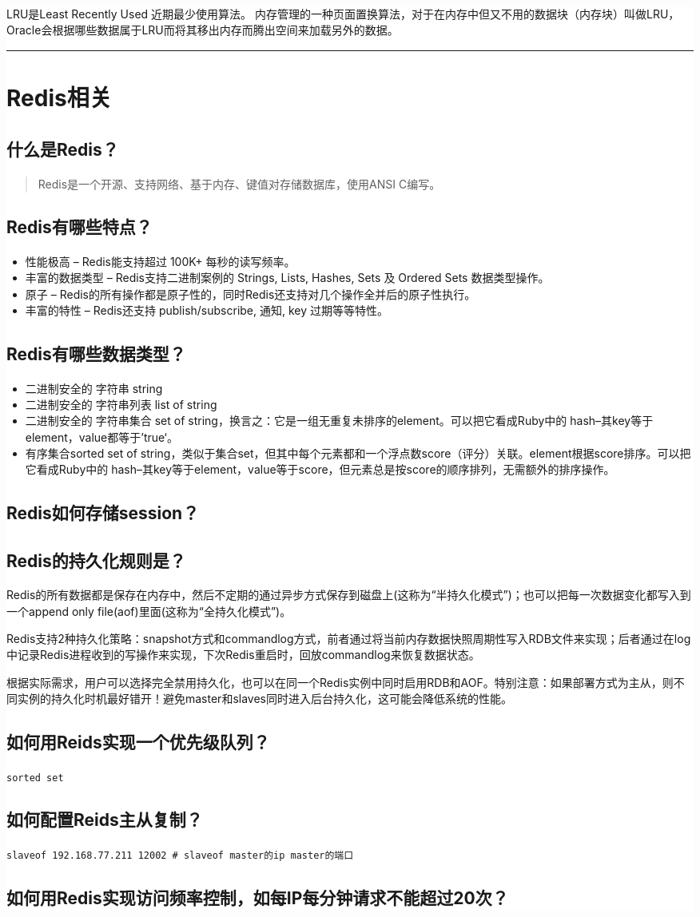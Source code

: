 LRU是Least Recently Used 近期最少使用算法。
内存管理的一种页面置换算法，对于在内存中但又不用的数据块（内存块）叫做LRU，Oracle会根据哪些数据属于LRU而将其移出内存而腾出空间来加载另外的数据。

---

# Redis相关

## 什么是Redis？

> Redis是一个开源、支持网络、基于内存、键值对存储数据库，使用ANSI C编写。

## Redis有哪些特点？

* 性能极高 – Redis能支持超过 100K+ 每秒的读写频率。
* 丰富的数据类型 – Redis支持二进制案例的 Strings, Lists, Hashes, Sets 及 Ordered Sets 数据类型操作。
* 原子 – Redis的所有操作都是原子性的，同时Redis还支持对几个操作全并后的原子性执行。
* 丰富的特性 – Redis还支持 publish/subscribe, 通知, key 过期等等特性。

## Redis有哪些数据类型？

* 二进制安全的 字符串 string
* 二进制安全的 字符串列表 list of string
* 二进制安全的 字符串集合 set of string，换言之：它是一组无重复未排序的element。可以把它看成Ruby中的 hash–其key等于element，value都等于’true‘。
* 有序集合sorted set of string，类似于集合set，但其中每个元素都和一个浮点数score（评分）关联。element根据score排序。可以把它看成Ruby中的 hash–其key等于element，value等于score，但元素总是按score的顺序排列，无需额外的排序操作。

## Redis如何存储session？

## Redis的持久化规则是？

Redis的所有数据都是保存在内存中，然后不定期的通过异步方式保存到磁盘上(这称为“半持久化模式”)；也可以把每一次数据变化都写入到一个append only file(aof)里面(这称为“全持久化模式”)。

Redis支持2种持久化策略：snapshot方式和commandlog方式，前者通过将当前内存数据快照周期性写入RDB文件来实现；后者通过在log中记录Redis进程收到的写操作来实现，下次Redis重启时，回放commandlog来恢复数据状态。

根据实际需求，用户可以选择完全禁用持久化，也可以在同一个Redis实例中同时启用RDB和AOF。特别注意：如果部署方式为主从，则不同实例的持久化时机最好错开！避免master和slaves同时进入后台持久化，这可能会降低系统的性能。

## 如何用Reids实现一个优先级队列？

`sorted set`

## 如何配置Reids主从复制？

    slaveof 192.168.77.211 12002 # slaveof master的ip master的端口

## 如何用Redis实现访问频率控制，如每IP每分钟请求不能超过20次？
